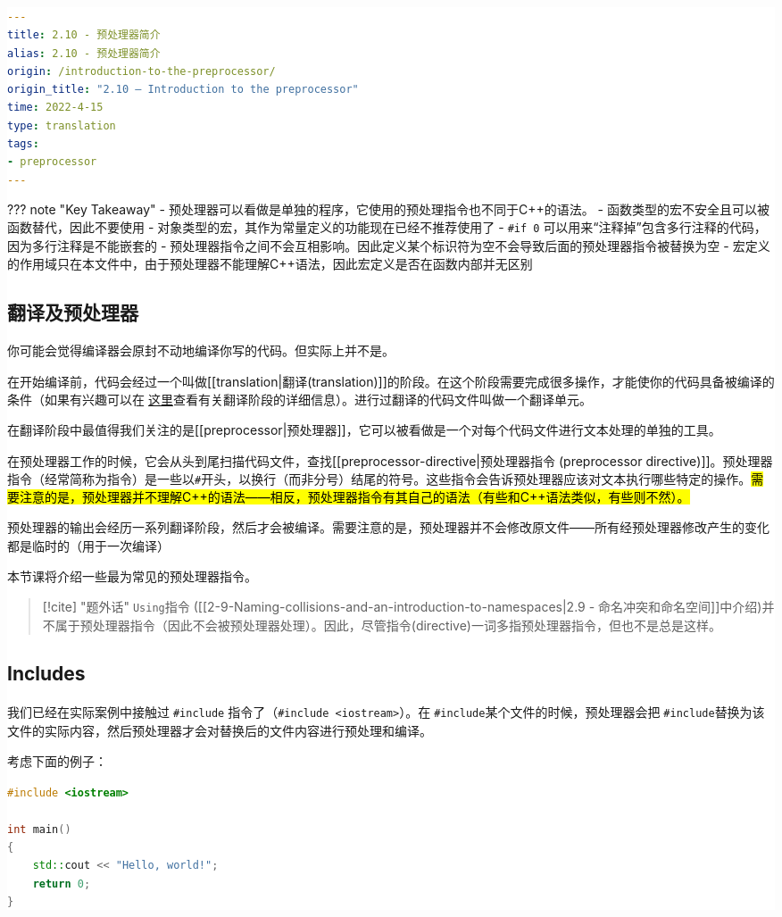```yaml
---
title: 2.10 - 预处理器简介
alias: 2.10 - 预处理器简介
origin: /introduction-to-the-preprocessor/
origin_title: "2.10 — Introduction to the preprocessor"
time: 2022-4-15
type: translation
tags:
- preprocessor
---
```


??? note "Key Takeaway"
	- 预处理器可以看做是单独的程序，它使用的预处理指令也不同于C++的语法。
	- 函数类型的宏不安全且可以被函数替代，因此不要使用
	- 对象类型的宏，其作为常量定义的功能现在已经不推荐使用了
	- `#if 0` 可以用来“注释掉”包含多行注释的代码，因为多行注释是不能嵌套的
	- 预处理器指令之间不会互相影响。因此定义某个标识符为空不会导致后面的预处理器指令被替换为空
	- 宏定义的作用域只在本文件中，由于预处理器不能理解C++语法，因此宏定义是否在函数内部并无区别

## 翻译及预处理器

你可能会觉得编译器会原封不动地编译你写的代码。但实际上并不是。

在开始编译前，代码会经过一个叫做[[translation|翻译(translation)]]的阶段。在这个阶段需要完成很多操作，才能使你的代码具备被编译的条件（如果有兴趣可以在 [这里](https://en.cppreference.com/w/cpp/language/translation_phases)查看有关翻译阶段的详细信息）。进行过翻译的代码文件叫做一个翻译单元。

在翻译阶段中最值得我们关注的是[[preprocessor|预处理器]]，它可以被看做是一个对每个代码文件进行文本处理的单独的工具。

在预处理器工作的时候，它会从头到尾扫描代码文件，查找[[preprocessor-directive|预处理器指令 (preprocessor directive)]]。预处理器指令（经常简称为指令）是一些以`#`开头，以换行（而非分号）结尾的符号。这些指令会告诉预处理器应该对文本执行哪些特定的操作。<mark class="hltr-red">需要注意的是，预处理器并不理解C++的语法——相反，预处理器指令有其自己的语法（有些和C++语法类似，有些则不然）。</mark> 

预处理器的输出会经历一系列翻译阶段，然后才会被编译。需要注意的是，预处理器并不会修改原文件——所有经预处理器修改产生的变化都是临时的（用于一次编译）

本节课将介绍一些最为常见的预处理器指令。

> [!cite] "题外话"
> `Using`指令 ([[2-9-Naming-collisions-and-an-introduction-to-namespaces|2.9 - 命名冲突和命名空间]]中介绍)并不属于预处理器指令（因此不会被预处理器处理）。因此，尽管指令(directive)一词多指预处理器指令，但也不是总是这样。

## Includes

我们已经在实际案例中接触过 `#include` 指令了（`#include <iostream>`）。在 `#include`某个文件的时候，预处理器会把 `#include`替换为该文件的实际内容，然后预处理器才会对替换后的文件内容进行预处理和编译。

考虑下面的例子：

```cpp
#include <iostream>

int main()
{
    std::cout << "Hello, world!";
    return 0;
}
```
